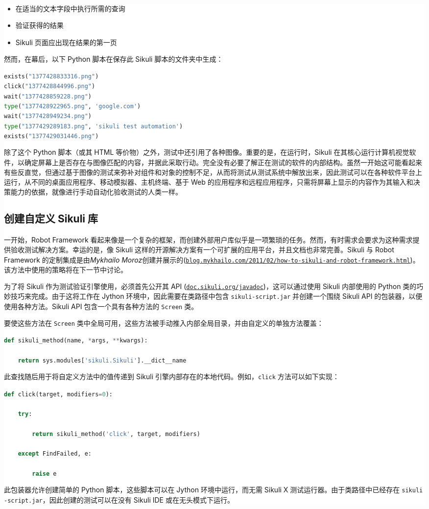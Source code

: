 +   在适当的文本字段中执行所需的查询

+   验证获得的结果

+   Sikuli 页面应出现在结果的第一页

然而，在幕后，以下 Python 脚本在保存此 Sikuli 脚本的文件夹中生成：

```py
exists("1377428833316.png")
click("1377428844996.png")
wait("1377428859228.png")
type("1377428922965.png", 'google.com')
wait("1377428949234.png")
type("1377429289183.png", 'sikuli test automation')
exists("1377429031446.png")
```

除了这个 Python 脚本（或其 HTML 等价物）之外，测试中还引用了各种图像。重要的是，在运行时，Sikuli 在其核心运行计算机视觉软件，以确定屏幕上是否存在与图像匹配的内容，并据此采取行动。完全没有必要了解正在测试的软件的内部结构。虽然一开始这可能看起来有些反直觉，但通过基于图像的测试来弥补对组件和对象的控制不足，从而将测试从测试系统中解放出来，因此测试可以在各种软件平台上运行，从不同的桌面应用程序、移动模拟器、主机终端、基于 Web 的应用程序和远程应用程序，只需将屏幕上显示的内容作为其输入和决策能力的依据，就像进行手动自动化验收测试的人类一样。

## 创建自定义 Sikuli 库

一开始，Robot Framework 看起来像是一个复杂的框架，而创建外部用户库似乎是一项繁琐的任务。然而，有时需求会要求为这种需求提供验收测试解决方案。幸运的是，像 Sikuli 这样的开源解决方案有一个可扩展的应用平台，并且文档也非常完善。Sikuli 与 Robot Framework 的定制集成是由*Mykhailo Moroz*创建并展示的([`blog.mykhailo.com/2011/02/how-to-sikuli-and-robot-framework.html`](http://blog.mykhailo.com/2011/02/how-to-sikuli-and-robot-framework.html))。该方法中使用的策略将在下一节中讨论。

为了将 Sikuli 作为测试验证引擎使用，必须首先公开其 API ([`doc.sikuli.org/javadoc`](http://doc.sikuli.org/javadoc))，这可以通过使用 Sikuli 内部使用的 Python 类的巧妙技巧来完成。由于这将工作在 Jython 环境中，因此需要在类路径中包含 `sikuli-script.jar` 并创建一个围绕 Sikuli API 的包装器，以便使用各种方法。Sikuli API 包含一个具有各种方法的 `Screen` 类。

要使这些方法在 `Screen` 类中全局可用，这些方法被手动推入内部全局目录，并由自定义的单独方法覆盖：

```py
def sikuli_method(name, *args, **kwargs):

    return sys.modules['sikuli.Sikuli'].__dict__name
```

此查找随后用于将自定义方法中的值传递到 Sikuli 引擎内部存在的本地代码。例如，`click` 方法可以如下实现：

```py
def click(target, modifiers=0):

    try:

        return sikuli_method('click', target, modifiers)

    except FindFailed, e:

        raise e
```

此包装器允许创建简单的 Python 脚本，这些脚本可以在 Jython 环境中运行，而无需 Sikuli X 测试运行器。由于类路径中已经存在 `sikuli-script.jar`，因此创建的测试可以在没有 Sikuli IDE 或在无头模式下运行。
